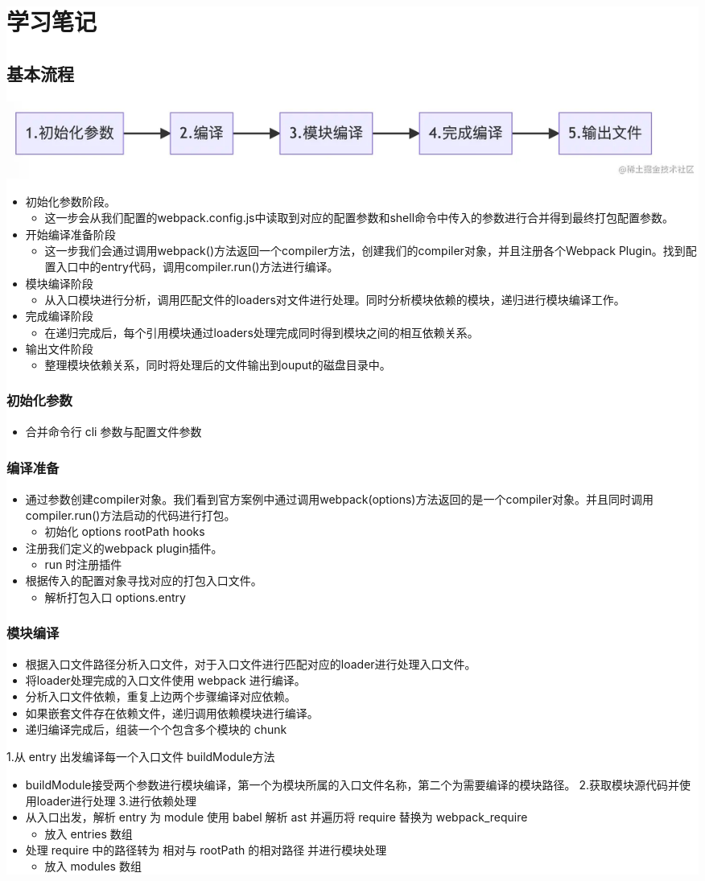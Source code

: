 # 学习笔记

## 基本流程

![img.png](../assets/img.png)

- 初始化参数阶段。
	- 这一步会从我们配置的webpack.config.js中读取到对应的配置参数和shell命令中传入的参数进行合并得到最终打包配置参数。
- 开始编译准备阶段
	- 这一步我们会通过调用webpack()方法返回一个compiler方法，创建我们的compiler对象，并且注册各个Webpack Plugin。找到配置入口中的entry代码，调用compiler.run()方法进行编译。
- 模块编译阶段
	- 从入口模块进行分析，调用匹配文件的loaders对文件进行处理。同时分析模块依赖的模块，递归进行模块编译工作。
- 完成编译阶段
	- 在递归完成后，每个引用模块通过loaders处理完成同时得到模块之间的相互依赖关系。
- 输出文件阶段
	- 整理模块依赖关系，同时将处理后的文件输出到ouput的磁盘目录中。

### 初始化参数

- 合并命令行 cli 参数与配置文件参数

### 编译准备

- 通过参数创建compiler对象。我们看到官方案例中通过调用webpack(options)方法返回的是一个compiler对象。并且同时调用compiler.run()方法启动的代码进行打包。
	- 初始化 options rootPath hooks
- 注册我们定义的webpack plugin插件。
	- run 时注册插件
- 根据传入的配置对象寻找对应的打包入口文件。
	- 解析打包入口 options.entry

### 模块编译

- 根据入口文件路径分析入口文件，对于入口文件进行匹配对应的loader进行处理入口文件。
- 将loader处理完成的入口文件使用 webpack 进行编译。
- 分析入口文件依赖，重复上边两个步骤编译对应依赖。
- 如果嵌套文件存在依赖文件，递归调用依赖模块进行编译。
- 递归编译完成后，组装一个个包含多个模块的 chunk

1.从 entry 出发编译每一个入口文件 buildModule方法
- buildModule接受两个参数进行模块编译，第一个为模块所属的入口文件名称，第二个为需要编译的模块路径。
  2.获取模块源代码并使用loader进行处理
  3.进行依赖处理
- 从入口出发，解析 entry 为 module 使用 babel 解析 ast 并遍历将 require 替换为 webpack_require
	- 放入 entries 数组
- 处理 require 中的路径转为 相对与 rootPath 的相对路径 并进行模块处理
	- 放入 modules 数组
